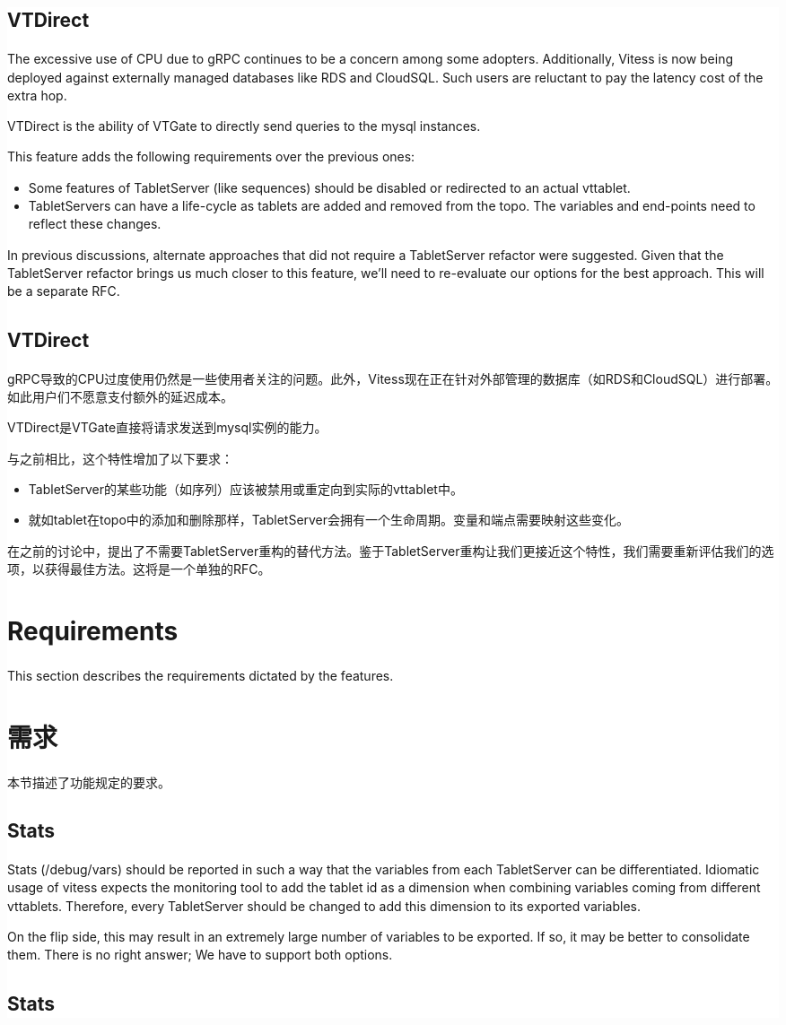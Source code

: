 ## VTDirect

The excessive use of CPU due to gRPC continues to be a concern among some adopters. Additionally, Vitess is now being deployed against externally managed databases like RDS and CloudSQL. Such users are reluctant to pay the latency cost of the extra hop.

VTDirect is the ability of VTGate to directly send queries to the mysql instances.

This feature adds the following requirements over the previous ones:

* Some features of TabletServer (like sequences) should be disabled or redirected to an actual vttablet.
* TabletServers can have a life-cycle as tablets are added and removed from the topo. The variables and end-points need to reflect these changes.

In previous discussions, alternate approaches that did not require a TabletServer refactor were suggested. Given that the TabletServer refactor brings us much closer to this feature, we’ll need to re-evaluate our options for the best approach. This will be a separate RFC.

## VTDirect

gRPC导致的CPU过度使用仍然是一些使用者关注的问题。此外，Vitess现在正在针对外部管理的数据库（如RDS和CloudSQL）进行部署。如此用户们不愿意支付额外的延迟成本。

VTDirect是VTGate直接将请求发送到mysql实例的能力。

与之前相比，这个特性增加了以下要求：

* TabletServer的某些功能（如序列）应该被禁用或重定向到实际的vttablet中。

* 就如tablet在topo中的添加和删除那样，TabletServer会拥有一个生命周期。变量和端点需要映射这些变化。

在之前的讨论中，提出了不需要TabletServer重构的替代方法。鉴于TabletServer重构让我们更接近这个特性，我们需要重新评估我们的选项，以获得最佳方法。这将是一个单独的RFC。

# Requirements

This section describes the requirements dictated by the features.

# 需求

本节描述了功能规定的要求。

## Stats

Stats (/debug/vars) should be reported in such a way that the variables from each TabletServer can be differentiated. Idiomatic usage of vitess expects the monitoring tool to add the tablet id as a dimension when combining variables coming from different vttablets. Therefore, every TabletServer should be changed to add this dimension to its exported variables.

On the flip side, this may result in an extremely large number of variables to be exported. If so, it may be better to consolidate them. There is no right answer; We have to support both options.

## Stats
